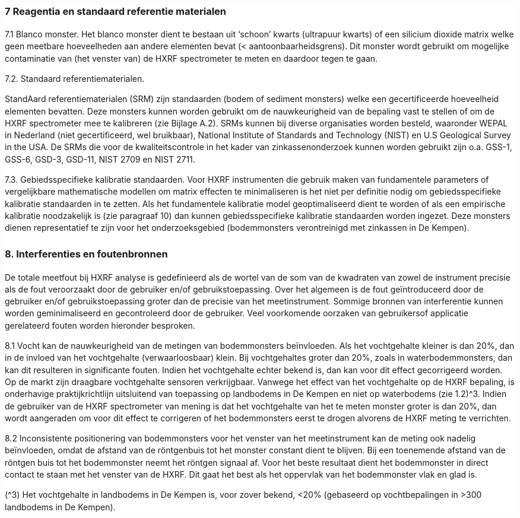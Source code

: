 ### 7 Reagentia en standaard referentie materialen 

7.1 Blanco monster. Het blanco monster dient te bestaan uit ‘schoon’ kwarts (ultrapuur kwarts) of een silicium dioxide matrix welke geen meetbare hoeveelheden aan andere elementen bevat (< aantoonbaarheidsgrens). Dit monster wordt gebruikt om mogelijke contaminatie van (het venster van) de HXRF spectrometer te meten en daardoor tegen te gaan. 

7.2. Standaard referentiematerialen. 


 StandAard referentiematerialen (SRM) zijn standaarden (bodem of sediment monsters) welke een gecertificeerde hoeveelheid elementen bevatten. Deze monsters kunnen worden gebruikt om de nauwkeurigheid van de bepaling vast te stellen of om de HXRF spectrometer mee te kalibreren (zie Bijlage A.2). SRMs kunnen bij diverse organisaties worden besteld, waaronder WEPAL in Nederland (niet gecertificeerd, wel bruikbaar), National Institute of Standards and Technology (NIST) en U.S Geological Survey in the USA. De SRMs die voor de kwaliteitscontrole in het kader van zinkassenonderzoek kunnen worden gebruikt zijn o.a. GSS-1, GSS-6, GSD-3, GSD-11, NIST 2709 en NIST 2711. 

7.3. Gebiedsspecifieke kalibratie standaarden. Voor HXRF instrumenten die gebruik maken van fundamentele parameters of vergelijkbare mathematische modellen om matrix effecten te minimaliseren is het niet per definitie nodig om gebiedsspecifieke kalibratie standaarden in te zetten. Als het fundamentele kalibratie model geoptimaliseerd dient te worden of als een empirische kalibratie noodzakelijk is (zie paragraaf 10) dan kunnen gebiedsspecifieke kalibratie standaarden worden ingezet. Deze monsters dienen representatief te zijn voor het onderzoeksgebied (bodemmonsters verontreinigd met zinkassen in De Kempen). 

### 8. Interferenties en foutenbronnen 

De totale meetfout bij HXRF analyse is gedefinieerd als de wortel van de som van de kwadraten van zowel de instrument precisie als de fout veroorzaakt door de gebruiker en/of gebruikstoepassing. Over het algemeen is de fout geïntroduceerd door de gebruiker en/of gebruikstoepassing groter dan de precisie van het meetinstrument. Sommige bronnen van interferentie kunnen worden geminimaliseerd en gecontroleerd door de gebruiker. Veel voorkomende oorzaken van gebruikersof applicatie gerelateerd fouten worden hieronder besproken. 

8.1 Vocht kan de nauwkeurigheid van de metingen van bodemmonsters beïnvloeden. Als het vochtgehalte kleiner is dan 20%, dan in de invloed van het vochtgehalte (verwaarloosbaar) klein. Bij vochtgehaltes groter dan 20%, zoals in waterbodemmonsters, dan kan dit resulteren in significante fouten. Indien het vochtgehalte echter bekend is, dan kan voor dit effect gecorrigeerd worden. Op de markt zijn draagbare vochtgehalte sensoren verkrijgbaar. Vanwege het effect van het vochtgehalte op de HXRF bepaling, is onderhavige praktijkrichtlijn uitsluitend van toepassing op landbodems in De Kempen en niet op waterbodems (zie 1.2)^3. Indien de gebruiker van de HXRF spectrometer van mening is dat het vochtgehalte van het te meten monster groter is dan 20%, dan wordt aangeraden om voor dit effect te corrigeren of het bodemmonsters eerst te drogen alvorens de HXRF meting te verrichten. 

8.2 Inconsistente positionering van bodemmonsters voor het venster van het meetinstrument kan de meting ook nadelig beïnvloeden, omdat de afstand van de röntgenbuis tot het monster constant dient te blijven. Bij een toenemende afstand van de röntgen buis tot het bodemmonster neemt het röntgen signaal af. Voor het beste resultaat dient het bodemmonster in direct contact te staan met het venster van de HXRF. Dit gaat het best als het oppervlak van het bodemmonster vlak en glad is. 

(^3) Het vochtgehalte in landbodems in De Kempen is, voor zover bekend, <20% (gebaseerd op vochtbepalingen in >300 landbodems in De Kempen). 

